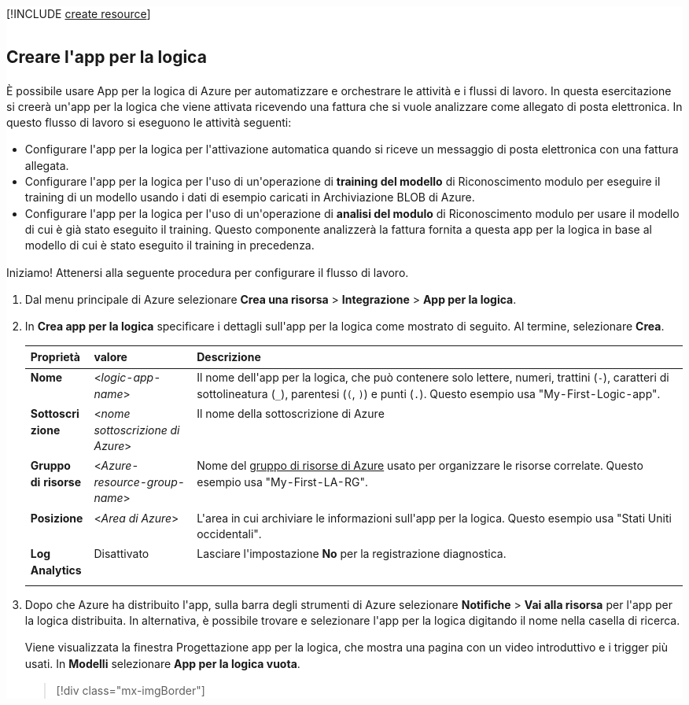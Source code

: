 [!INCLUDE [create resource](./includes/create-resource.md)]

## <a name="create-your-logic-app"></a>Creare l'app per la logica

È possibile usare App per la logica di Azure per automatizzare e orchestrare le attività e i flussi di lavoro. In questa esercitazione si creerà un'app per la logica che viene attivata ricevendo una fattura che si vuole analizzare come allegato di posta elettronica. In questo flusso di lavoro si eseguono le attività seguenti:
* Configurare l'app per la logica per l'attivazione automatica quando si riceve un messaggio di posta elettronica con una fattura allegata.
* Configurare l'app per la logica per l'uso di un'operazione di **training del modello** di Riconoscimento modulo per eseguire il training di un modello usando i dati di esempio caricati in Archiviazione BLOB di Azure.
* Configurare l'app per la logica per l'uso di un'operazione di **analisi del modulo** di Riconoscimento modulo per usare il modello di cui è già stato eseguito il training. Questo componente analizzerà la fattura fornita a questa app per la logica in base al modello di cui è stato eseguito il training in precedenza.

Iniziamo! Attenersi alla seguente procedura per configurare il flusso di lavoro.

1. Dal menu principale di Azure selezionare **Crea una risorsa** > **Integrazione** > **App per la logica**.

1. In **Crea app per la logica** specificare i dettagli sull'app per la logica come mostrato di seguito. Al termine, selezionare **Crea**.

   | Proprietà | valore | Descrizione |
   |----------|-------|-------------|
   | **Nome** | <*logic-app-name*> | Il nome dell'app per la logica, che può contenere solo lettere, numeri, trattini (`-`), caratteri di sottolineatura (`_`), parentesi (`(`, `)`) e punti (`.`). Questo esempio usa "My-First-Logic-app". |
   | **Sottoscrizione** | <*nome sottoscrizione di Azure*> | Il nome della sottoscrizione di Azure |
   | **Gruppo di risorse** | <*Azure-resource-group-name*> | Nome del [gruppo di risorse di Azure](./../../azure-resource-manager/management/overview.md) usato per organizzare le risorse correlate. Questo esempio usa "My-First-LA-RG". |
   | **Posizione** | <*Area di Azure*> | L'area in cui archiviare le informazioni sull'app per la logica. Questo esempio usa "Stati Uniti occidentali". |
   | **Log Analytics** | Disattivato | Lasciare l'impostazione **No** per la registrazione diagnostica. |
   ||||

1. Dopo che Azure ha distribuito l'app, sulla barra degli strumenti di Azure selezionare **Notifiche** > **Vai alla risorsa** per l'app per la logica distribuita. In alternativa, è possibile trovare e selezionare l'app per la logica digitando il nome nella casella di ricerca.

   Viene visualizzata la finestra Progettazione app per la logica, che mostra una pagina con un video introduttivo e i trigger più usati. In **Modelli** selezionare **App per la logica vuota**.

   > [!div class="mx-imgBorder"]